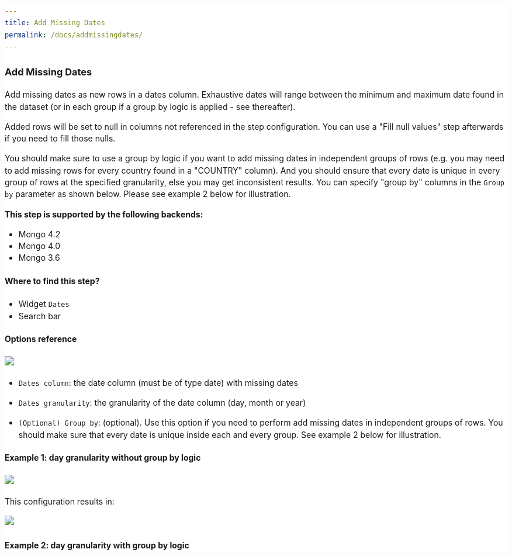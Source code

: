 ```yaml
---
title: Add Missing Dates
permalink: /docs/addmissingdates/
---
```


### Add Missing Dates

Add missing dates as new rows in a dates column. Exhaustive dates will range
between the minimum and maximum date found in the dataset (or in each group if
a group by logic is applied - see thereafter).

Added rows will be set to null in columns not referenced in the step configuration.
You can use a "Fill null values" step afterwards if you need to fill those nulls.

You should make sure to use a group by logic if you want to add missing dates in
independent groups of rows (e.g. you may need to add missing rows for every
country found in a "COUNTRY" column). And you should ensure that every date is
unique in every group of rows at the specified granularity, else you may get
inconsistent results. You can specify "group by" columns in the `Group by`
parameter as shown below. Please see example 2 below for illustration.

**This step is supported by the following backends:**

- Mongo 4.2
- Mongo 4.0
- Mongo 3.6

#### Where to find this step?

- Widget `Dates`
- Search bar

#### Options reference

<img src="../../img/docs/user-interface/addmissingdates_step_form.png" width="350" />

- `Dates column`: the date column (must be of type date) with missing dates

- `Dates granularity`: the granularity of the date column (day, month or year)

* `(Optional) Group by`: (optional). Use this option if you need to perform add
  missing dates in independent groups of rows. You should make sure that every
  date is unique inside each and every group. See example 2 below for illustration.

#### Example 1: day granularity without group by logic

<img src="../../img/docs/user-interface/addmissingdates_example_conf_1.png" width="750" />

This configuration results in:

<img src="../../img/docs/user-interface/addmissingdates_example_result_1.png" width="500" />

#### Example 2: day granularity with group by logic
